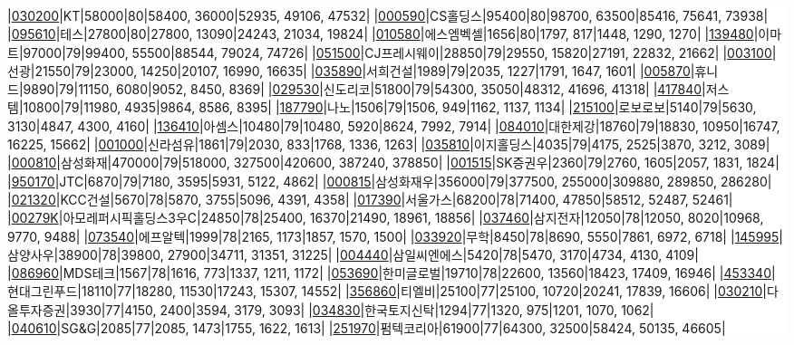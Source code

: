 |[030200](https://finance.daum.net/quotes/A030200)|KT|58000|80|58400, 36000|52935, 49106, 47532|
|[000590](https://finance.daum.net/quotes/A000590)|CS홀딩스|95400|80|98700, 63500|85416, 75641, 73938|
|[095610](https://finance.daum.net/quotes/A095610)|테스|27800|80|27800, 13090|24243, 21034, 19824|
|[010580](https://finance.daum.net/quotes/A010580)|에스엠벡셀|1656|80|1797, 817|1448, 1290, 1270|
|[139480](https://finance.daum.net/quotes/A139480)|이마트|97000|79|99400, 55500|88544, 79024, 74726|
|[051500](https://finance.daum.net/quotes/A051500)|CJ프레시웨이|28850|79|29550, 15820|27191, 22832, 21662|
|[003100](https://finance.daum.net/quotes/A003100)|선광|21550|79|23000, 14250|20107, 16990, 16635|
|[035890](https://finance.daum.net/quotes/A035890)|서희건설|1989|79|2035, 1227|1791, 1647, 1601|
|[005870](https://finance.daum.net/quotes/A005870)|휴니드|9890|79|11150, 6080|9052, 8450, 8369|
|[029530](https://finance.daum.net/quotes/A029530)|신도리코|51800|79|54300, 35050|48312, 41696, 41318|
|[417840](https://finance.daum.net/quotes/A417840)|저스템|10800|79|11980, 4935|9864, 8586, 8395|
|[187790](https://finance.daum.net/quotes/A187790)|나노|1506|79|1506, 949|1162, 1137, 1134|
|[215100](https://finance.daum.net/quotes/A215100)|로보로보|5140|79|5630, 3130|4847, 4300, 4160|
|[136410](https://finance.daum.net/quotes/A136410)|아셈스|10480|79|10480, 5920|8624, 7992, 7914|
|[084010](https://finance.daum.net/quotes/A084010)|대한제강|18760|79|18830, 10950|16747, 16225, 15662|
|[001000](https://finance.daum.net/quotes/A001000)|신라섬유|1861|79|2030, 833|1768, 1336, 1263|
|[035810](https://finance.daum.net/quotes/A035810)|이지홀딩스|4035|79|4175, 2525|3870, 3212, 3089|
|[000810](https://finance.daum.net/quotes/A000810)|삼성화재|470000|79|518000, 327500|420600, 387240, 378850|
|[001515](https://finance.daum.net/quotes/A001515)|SK증권우|2360|79|2760, 1605|2057, 1831, 1824|
|[950170](https://finance.daum.net/quotes/A950170)|JTC|6870|79|7180, 3595|5931, 5122, 4862|
|[000815](https://finance.daum.net/quotes/A000815)|삼성화재우|356000|79|377500, 255000|309880, 289850, 286280|
|[021320](https://finance.daum.net/quotes/A021320)|KCC건설|5670|78|5870, 3755|5096, 4391, 4358|
|[017390](https://finance.daum.net/quotes/A017390)|서울가스|68200|78|71400, 47850|58512, 52487, 52461|
|[00279K](https://finance.daum.net/quotes/A00279K)|아모레퍼시픽홀딩스3우C|24850|78|25400, 16370|21490, 18961, 18856|
|[037460](https://finance.daum.net/quotes/A037460)|삼지전자|12050|78|12050, 8020|10968, 9770, 9488|
|[073540](https://finance.daum.net/quotes/A073540)|에프알텍|1999|78|2165, 1173|1857, 1570, 1500|
|[033920](https://finance.daum.net/quotes/A033920)|무학|8450|78|8690, 5550|7861, 6972, 6718|
|[145995](https://finance.daum.net/quotes/A145995)|삼양사우|38900|78|39800, 27900|34711, 31351, 31225|
|[004440](https://finance.daum.net/quotes/A004440)|삼일씨엔에스|5420|78|5470, 3170|4734, 4130, 4109|
|[086960](https://finance.daum.net/quotes/A086960)|MDS테크|1567|78|1616, 773|1337, 1211, 1172|
|[053690](https://finance.daum.net/quotes/A053690)|한미글로벌|19710|78|22600, 13560|18423, 17409, 16946|
|[453340](https://finance.daum.net/quotes/A453340)|현대그린푸드|18110|77|18280, 11530|17243, 15307, 14552|
|[356860](https://finance.daum.net/quotes/A356860)|티엘비|25100|77|25100, 10720|20241, 17839, 16606|
|[030210](https://finance.daum.net/quotes/A030210)|다올투자증권|3930|77|4150, 2400|3594, 3179, 3093|
|[034830](https://finance.daum.net/quotes/A034830)|한국토지신탁|1294|77|1320, 975|1201, 1070, 1062|
|[040610](https://finance.daum.net/quotes/A040610)|SG&G|2085|77|2085, 1473|1755, 1622, 1613|
|[251970](https://finance.daum.net/quotes/A251970)|펌텍코리아|61900|77|64300, 32500|58424, 50135, 46605|
